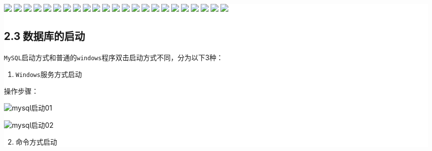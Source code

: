  ![](https://img1.sycdn.imooc.com/5f8149b20001e5ca10780364.png)
 ![](https://img1.sycdn.imooc.com/5f8149c40001cab807860595.png)
 ![](https://img1.sycdn.imooc.com/5f8149d10001936e07910595.png)
 ![](https://img1.sycdn.imooc.com/5f8149de0001f97f07610587.png)
 ![](https://img1.sycdn.imooc.com/5f8149eb00015af407700578.png)
 ![](https://img1.sycdn.imooc.com/5f8149ff0001ae3007840590.png)
 ![](https://img1.sycdn.imooc.com/5f814a110001c6c307820592.png)
 ![](https://img1.sycdn.imooc.com/5f814b060001fa9907780593.png)
 ![](https://img1.sycdn.imooc.com/5f814b1a0001294e07800591.png)
 ![](https://img1.sycdn.imooc.com/5f814b2900014aca07850592.png)
 ![](https://img1.sycdn.imooc.com/5f814b3a0001720607810586.png)
 ![](https://img1.sycdn.imooc.com/5f814b4a0001085b07840592.png)
 ![](https://img1.sycdn.imooc.com/5f814b580001459e07720594.png)
 ![](https://img1.sycdn.imooc.com/5f814b660001ec8b07880589.png)
 ![](https://img1.sycdn.imooc.com/5f814b7300014bc907790589.png)
 ![](https://img1.sycdn.imooc.com/5f814b810001320507810589.png)
 ![](https://img1.sycdn.imooc.com/5f814b8f0001261807820590.png)
 ![](https://img1.sycdn.imooc.com/5f814b9d000140ea07750590.png)
 ![](https://img1.sycdn.imooc.com/5f814baa00015f3207790589.png)
 ![](https://img1.sycdn.imooc.com/5f814bb70001a99507800592.png)
 ![](https://img1.sycdn.imooc.com/5f814bc70001c4ce07790590.png)
 ![](https://img1.sycdn.imooc.com/5f814bde0001c0e807790590.png)
 ![](https://img1.sycdn.imooc.com/5f814bef0001622c07820586.png)

## 2.3 数据库的启动

`MySQL`启动方式和普通的`windows`程序双击启动方式不同，分为以下3种：

1.	`Windows`服务方式启动

操作步骤：

![mysql启动01](https://img1.sycdn.imooc.com/5f814c3700014f9e02420234.png)

![mysql启动02](https://img1.sycdn.imooc.com/5f814c590001c2e607110504.png)


2.	命令方式启动
